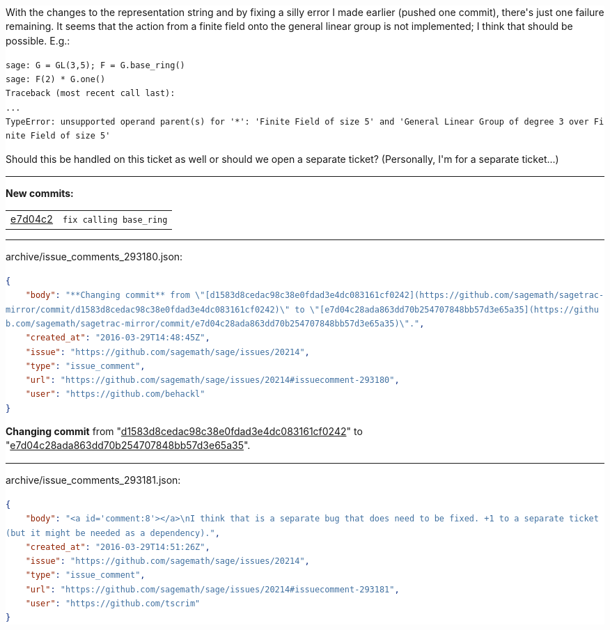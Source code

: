 <a id='comment:7'></a>
With the changes to the representation string and by fixing a silly error I made earlier (pushed one commit), there's just one failure remaining. It seems that the action from a finite field onto the general linear group is not implemented; I think that should be possible. E.g.:

```
sage: G = GL(3,5); F = G.base_ring()
sage: F(2) * G.one()
Traceback (most recent call last):
...
TypeError: unsupported operand parent(s) for '*': 'Finite Field of size 5' and 'General Linear Group of degree 3 over Finite Field of size 5'
```

Should this be handled on this ticket as well or should we open a separate ticket? (Personally, I'm for a separate ticket...)

---
**New commits:**
<table><tr><td><a href="https://github.com/sagemath/sagetrac-mirror/commit/e7d04c28ada863dd70b254707848bb57d3e65a35">e7d04c2</a></td><td><code>fix calling base_ring</code></td></tr></table>




---

archive/issue_comments_293180.json:
```json
{
    "body": "**Changing commit** from \"[d1583d8cedac98c38e0fdad3e4dc083161cf0242](https://github.com/sagemath/sagetrac-mirror/commit/d1583d8cedac98c38e0fdad3e4dc083161cf0242)\" to \"[e7d04c28ada863dd70b254707848bb57d3e65a35](https://github.com/sagemath/sagetrac-mirror/commit/e7d04c28ada863dd70b254707848bb57d3e65a35)\".",
    "created_at": "2016-03-29T14:48:45Z",
    "issue": "https://github.com/sagemath/sage/issues/20214",
    "type": "issue_comment",
    "url": "https://github.com/sagemath/sage/issues/20214#issuecomment-293180",
    "user": "https://github.com/behackl"
}
```

**Changing commit** from "[d1583d8cedac98c38e0fdad3e4dc083161cf0242](https://github.com/sagemath/sagetrac-mirror/commit/d1583d8cedac98c38e0fdad3e4dc083161cf0242)" to "[e7d04c28ada863dd70b254707848bb57d3e65a35](https://github.com/sagemath/sagetrac-mirror/commit/e7d04c28ada863dd70b254707848bb57d3e65a35)".



---

archive/issue_comments_293181.json:
```json
{
    "body": "<a id='comment:8'></a>\nI think that is a separate bug that does need to be fixed. +1 to a separate ticket (but it might be needed as a dependency).",
    "created_at": "2016-03-29T14:51:26Z",
    "issue": "https://github.com/sagemath/sage/issues/20214",
    "type": "issue_comment",
    "url": "https://github.com/sagemath/sage/issues/20214#issuecomment-293181",
    "user": "https://github.com/tscrim"
}
```
